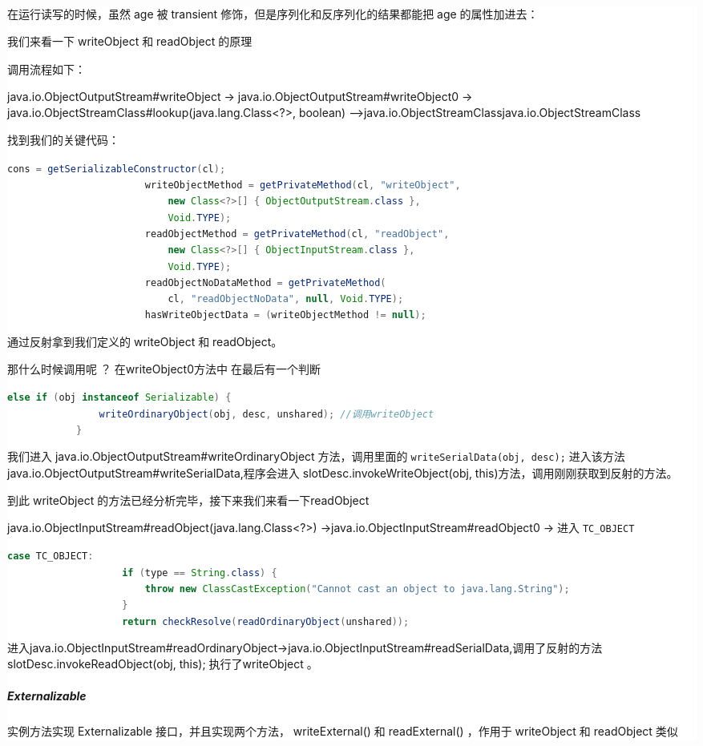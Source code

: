 在运行读写的时候，虽然 age 被 transient 修饰，但是序列化和反序列化的结果都能把 age 的属性加进去：

我们来看一下 writeObject 和 readObject 的原理

调用流程如下：

java.io.ObjectOutputStream#writeObject  -> java.io.ObjectOutputStream#writeObject0 -> java.io.ObjectStreamClass#lookup(java.lang.Class<?>, boolean) -->java.io.ObjectStreamClassjava.io.ObjectStreamClass

找到我们的关键代码：

```java
cons = getSerializableConstructor(cl);
                        writeObjectMethod = getPrivateMethod(cl, "writeObject",
                            new Class<?>[] { ObjectOutputStream.class },
                            Void.TYPE);
                        readObjectMethod = getPrivateMethod(cl, "readObject",
                            new Class<?>[] { ObjectInputStream.class },
                            Void.TYPE);
                        readObjectNoDataMethod = getPrivateMethod(
                            cl, "readObjectNoData", null, Void.TYPE);
                        hasWriteObjectData = (writeObjectMethod != null);
```

通过反射拿到我们定义的 writeObject 和 readObject。

那什么时候调用呢 ？ 在writeObject0方法中 在最后有一个判断

```java
else if (obj instanceof Serializable) {
                writeOrdinaryObject(obj, desc, unshared); //调用writeObject
            } 
```

我们进入 java.io.ObjectOutputStream#writeOrdinaryObject 方法，调用里面的 `writeSerialData(obj, desc);` 进入该方法java.io.ObjectOutputStream#writeSerialData,程序会进入 slotDesc.invokeWriteObject(obj, this)方法，调用刚刚获取到反射的方法。

到此 writeObject  的方法已经分析完毕，接下来我们来看一下readObject

java.io.ObjectInputStream#readObject(java.lang.Class<?>) ->java.io.ObjectInputStream#readObject0 -> 进入 `TC_OBJECT`

```java
case TC_OBJECT:
                    if (type == String.class) {
                        throw new ClassCastException("Cannot cast an object to java.lang.String");
                    }
                    return checkResolve(readOrdinaryObject(unshared));
```

进入java.io.ObjectInputStream#readOrdinaryObject->java.io.ObjectInputStream#readSerialData,调用了反射的方法 slotDesc.invokeReadObject(obj, this); 执行了writeObject 。

##### Externalizable

实例方法实现 Externalizable 接口，并且实现两个方法， writeExternal() 和 readExternal() ，作用于 writeObject 和 readObject  类似
